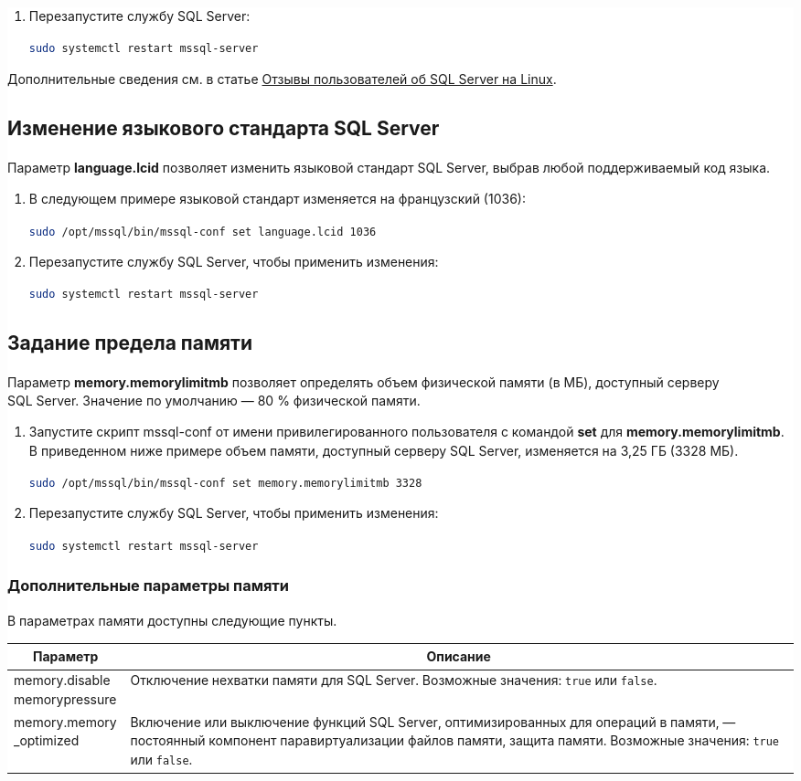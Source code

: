 1. Перезапустите службу SQL Server:

   ```bash
   sudo systemctl restart mssql-server
   ```

Дополнительные сведения см. в статье [Отзывы пользователей об SQL Server на Linux](./usage-and-diagnostic-data-configuration-for-sql-server-linux.md).

## <a name="change-the-sql-server-locale"></a><a id="lcid"></a> Изменение языкового стандарта SQL Server

Параметр **language.lcid** позволяет изменить языковой стандарт SQL Server, выбрав любой поддерживаемый код языка. 

1. В следующем примере языковой стандарт изменяется на французский (1036):

   ```bash
   sudo /opt/mssql/bin/mssql-conf set language.lcid 1036
   ```

1. Перезапустите службу SQL Server, чтобы применить изменения:

   ```bash
   sudo systemctl restart mssql-server
   ```

## <a name="set-the-memory-limit"></a><a id="memorylimit"></a> Задание предела памяти

Параметр **memory.memorylimitmb** позволяет определять объем физической памяти (в МБ), доступный серверу SQL Server. Значение по умолчанию — 80 % физической памяти.

1. Запустите скрипт mssql-conf от имени привилегированного пользователя с командой **set** для **memory.memorylimitmb**. В приведенном ниже примере объем памяти, доступный серверу SQL Server, изменяется на 3,25 ГБ (3328 МБ).

   ```bash
   sudo /opt/mssql/bin/mssql-conf set memory.memorylimitmb 3328
   ```

1. Перезапустите службу SQL Server, чтобы применить изменения:

   ```bash
   sudo systemctl restart mssql-server
   ```

### <a name="additional-memory-settings"></a>Дополнительные параметры памяти

В параметрах памяти доступны следующие пункты.

|Параметр |Описание |
|--- |--- |
| memory.disablememorypressure | Отключение нехватки памяти для SQL Server. Возможные значения: `true` или `false`. |
| memory.memory_optimized | Включение или выключение функций SQL Server, оптимизированных для операций в памяти, — постоянный компонент паравиртуализации файлов памяти, защита памяти. Возможные значения: `true` или `false`. |
